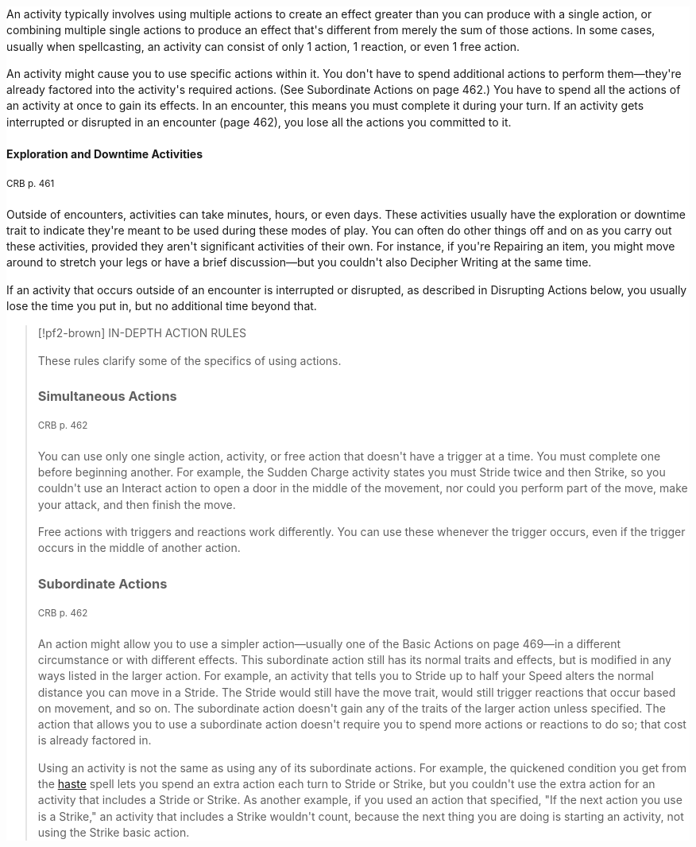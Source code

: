 An activity typically involves using multiple actions to create an effect greater than you can produce with a single action, or combining multiple single actions to produce an effect that's different from merely the sum of those actions. In some cases, usually when spellcasting, an activity can consist of only 1 action, 1 reaction, or even 1 free action.

An activity might cause you to use specific actions within it. You don't have to spend additional actions to perform them—they're already factored into the activity's required actions. (See Subordinate Actions on page 462.) You have to spend all the actions of an activity at once to gain its effects. In an encounter, this means you must complete it during your turn. If an activity gets interrupted or disrupted in an encounter (page 462), you lose all the actions you committed to it.

#### Exploration and Downtime Activities
<sup>CRB p. 461</sup>

Outside of encounters, activities can take minutes, hours, or even days. These activities usually have the exploration or downtime trait to indicate they're meant to be used during these modes of play. You can often do other things off and on as you carry out these activities, provided they aren't significant activities of their own. For instance, if you're Repairing an item, you might move around to stretch your legs or have a brief discussion—but you couldn't also Decipher Writing at the same time.

If an activity that occurs outside of an encounter is interrupted or disrupted, as described in Disrupting Actions below, you usually lose the time you put in, but no additional time beyond that.

> [!pf2-brown] IN-DEPTH ACTION RULES
> 
> These rules clarify some of the specifics of using actions.
> 
> ### Simultaneous Actions
> <sup>CRB p. 462</sup>
> 
> You can use only one single action, activity, or free action that doesn't have a trigger at a time. You must complete one before beginning another. For example, the Sudden Charge activity states you must Stride twice and then Strike, so you couldn't use an Interact action to open a door in the middle of the movement, nor could you perform part of the move, make your attack, and then finish the move.
> 
> Free actions with triggers and reactions work differently. You can use these whenever the trigger occurs, even if the trigger occurs in the middle of another action.
> 
> ### Subordinate Actions
> <sup>CRB p. 462</sup>
> 
> An action might allow you to use a simpler action—usually one of the Basic Actions on page 469—in a different circumstance or with different effects. This subordinate action still has its normal traits and effects, but is modified in any ways listed in the larger action. For example, an activity that tells you to Stride up to half your Speed alters the normal distance you can move in a Stride. The Stride would still have the move trait, would still trigger reactions that occur based on movement, and so on. The subordinate action doesn't gain any of the traits of the larger action unless specified. The action that allows you to use a subordinate action doesn't require you to spend more actions or reactions to do so; that cost is already factored in.
> 
> Using an activity is not the same as using any of its subordinate actions. For example, the quickened condition you get from the [haste](../../compendium/spells/haste.md) spell lets you spend an extra action each turn to Stride or Strike, but you couldn't use the extra action for an activity that includes a Stride or Strike. As another example, if you used an action that specified, "If the next action you use is a Strike," an activity that includes a Strike wouldn't count, because the next thing you are doing is starting an activity, not using the Strike basic action.
